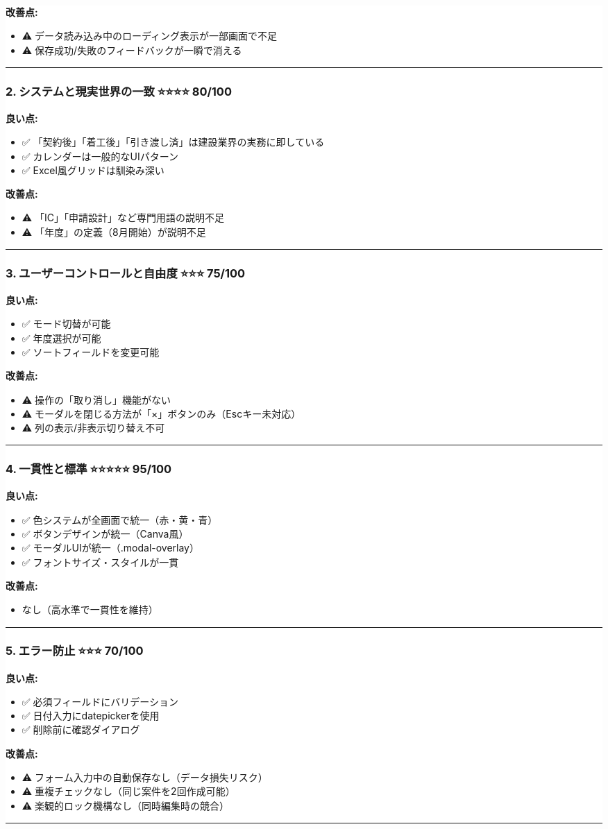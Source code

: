 **改善点:**
- ⚠️ データ読み込み中のローディング表示が一部画面で不足
- ⚠️ 保存成功/失敗のフィードバックが一瞬で消える

---

### 2. システムと現実世界の一致 ⭐⭐⭐⭐ 80/100

**良い点:**
- ✅ 「契約後」「着工後」「引き渡し済」は建設業界の実務に即している
- ✅ カレンダーは一般的なUIパターン
- ✅ Excel風グリッドは馴染み深い

**改善点:**
- ⚠️ 「IC」「申請設計」など専門用語の説明不足
- ⚠️ 「年度」の定義（8月開始）が説明不足

---

### 3. ユーザーコントロールと自由度 ⭐⭐⭐ 75/100

**良い点:**
- ✅ モード切替が可能
- ✅ 年度選択が可能
- ✅ ソートフィールドを変更可能

**改善点:**
- ⚠️ 操作の「取り消し」機能がない
- ⚠️ モーダルを閉じる方法が「×」ボタンのみ（Escキー未対応）
- ⚠️ 列の表示/非表示切り替え不可

---

### 4. 一貫性と標準 ⭐⭐⭐⭐⭐ 95/100

**良い点:**
- ✅ 色システムが全画面で統一（赤・黄・青）
- ✅ ボタンデザインが統一（Canva風）
- ✅ モーダルUIが統一（.modal-overlay）
- ✅ フォントサイズ・スタイルが一貫

**改善点:**
- なし（高水準で一貫性を維持）

---

### 5. エラー防止 ⭐⭐⭐ 70/100

**良い点:**
- ✅ 必須フィールドにバリデーション
- ✅ 日付入力にdatepickerを使用
- ✅ 削除前に確認ダイアログ

**改善点:**
- ⚠️ フォーム入力中の自動保存なし（データ損失リスク）
- ⚠️ 重複チェックなし（同じ案件を2回作成可能）
- ⚠️ 楽観的ロック機構なし（同時編集時の競合）

---